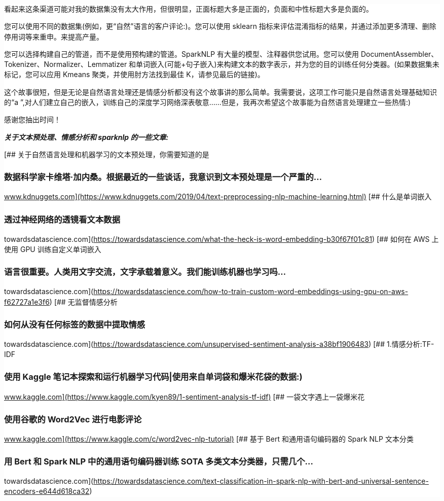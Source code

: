 看起来这条渠道可能对我的数据集没有太大作用，但很明显，正面标题大多是正面的，负面和中性标题大多是负面的。

您可以使用不同的数据集(例如，更“自然”语言的客户评论:)。您可以使用 sklearn 指标来评估混淆指标的结果，并通过添加更多清理、删除停用词等来重申。来提高产量。

您可以选择构建自己的管道，而不是使用预构建的管道。SparkNLP 有大量的模型、注释器供您试用。您可以使用 DocumentAssembler、Tokenizer、Normalizer、Lemmatizer 和单词嵌入(可能+句子嵌入)来构建文本的数字表示，并为您的目的训练任何分类器。(如果数据集未标记，您可以应用 Kmeans 聚类，并使用肘方法找到最佳 K，请参见最后的链接)。

这个故事很短，但是无论是自然语言处理还是情感分析都没有这个故事讲的那么简单。我需要说，这项工作可能只是自然语言处理基础知识的“a ”,对人们建立自己的嵌入，训练自己的深度学习网络深表敬意……但是，我再次希望这个故事能为自然语言处理建立一些热情:)

感谢您抽出时间！

***关于文本预处理、情感分析和 sparknlp 的一些文章:***

[](https://www.kdnuggets.com/2019/04/text-preprocessing-nlp-machine-learning.html) [## 关于自然语言处理和机器学习的文本预处理，你需要知道的是

### 数据科学家卡维塔·加内桑。根据最近的一些谈话，我意识到文本预处理是一个严重的…

www.kdnuggets.com](https://www.kdnuggets.com/2019/04/text-preprocessing-nlp-machine-learning.html) [](https://towardsdatascience.com/what-the-heck-is-word-embedding-b30f67f01c81) [## 什么是单词嵌入

### 透过神经网络的透镜看文本数据

towardsdatascience.com](https://towardsdatascience.com/what-the-heck-is-word-embedding-b30f67f01c81) [](https://towardsdatascience.com/how-to-train-custom-word-embeddings-using-gpu-on-aws-f62727a1e3f6) [## 如何在 AWS 上使用 GPU 训练自定义单词嵌入

### 语言很重要。人类用文字交流，文字承载着意义。我们能训练机器也学习吗…

towardsdatascience.com](https://towardsdatascience.com/how-to-train-custom-word-embeddings-using-gpu-on-aws-f62727a1e3f6) [](https://towardsdatascience.com/unsupervised-sentiment-analysis-a38bf1906483) [## 无监督情感分析

### 如何从没有任何标签的数据中提取情感

towardsdatascience.com](https://towardsdatascience.com/unsupervised-sentiment-analysis-a38bf1906483) [](https://www.kaggle.com/kyen89/1-sentiment-analysis-tf-idf) [## 1.情感分析:TF-IDF

### 使用 Kaggle 笔记本探索和运行机器学习代码|使用来自单词袋和爆米花袋的数据:)

www.kaggle.com](https://www.kaggle.com/kyen89/1-sentiment-analysis-tf-idf) [](https://www.kaggle.com/c/word2vec-nlp-tutorial) [## 一袋文字遇上一袋爆米花

### 使用谷歌的 Word2Vec 进行电影评论

www.kaggle.com](https://www.kaggle.com/c/word2vec-nlp-tutorial) [](https://towardsdatascience.com/text-classification-in-spark-nlp-with-bert-and-universal-sentence-encoders-e644d618ca32) [## 基于 Bert 和通用语句编码器的 Spark NLP 文本分类

### 用 Bert 和 Spark NLP 中的通用语句编码器训练 SOTA 多类文本分类器，只需几个…

towardsdatascience.com](https://towardsdatascience.com/text-classification-in-spark-nlp-with-bert-and-universal-sentence-encoders-e644d618ca32)
